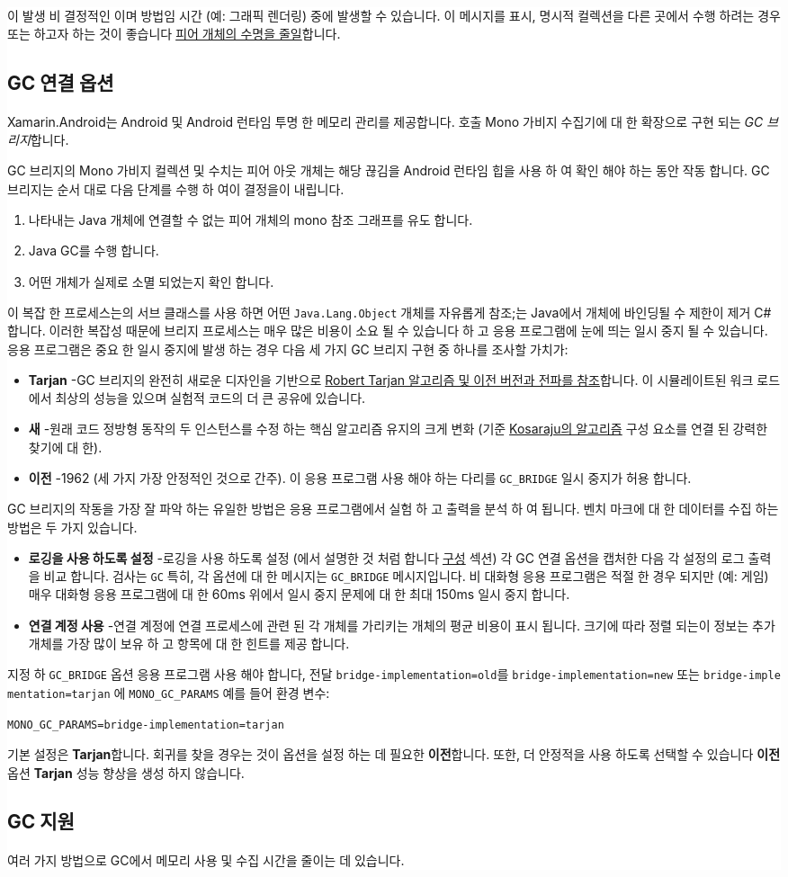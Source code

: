 이 발생 비 결정적인 이며 방법임 시간 (예: 그래픽 렌더링) 중에 발생할 수 있습니다. 이 메시지를 표시, 명시적 컬렉션을 다른 곳에서 수행 하려는 경우 또는 하고자 하는 것이 좋습니다 [피어 개체의 수명을 줄일](#Helping_the_GC)합니다. 

## <a name="gc-bridge-options"></a>GC 연결 옵션

Xamarin.Android는 Android 및 Android 런타임 투명 한 메모리 관리를 제공합니다. 호출 Mono 가비지 수집기에 대 한 확장으로 구현 되는 *GC 브리지*합니다. 

GC 브리지의 Mono 가비지 컬렉션 및 수치는 피어 아웃 개체는 해당 끊김을 Android 런타임 힙을 사용 하 여 확인 해야 하는 동안 작동 합니다. GC 브리지는 순서 대로 다음 단계를 수행 하 여이 결정을이 내립니다.

1.  나타내는 Java 개체에 연결할 수 없는 피어 개체의 mono 참조 그래프를 유도 합니다. 

2.  Java GC를 수행 합니다.

3.  어떤 개체가 실제로 소멸 되었는지 확인 합니다. 

이 복잡 한 프로세스는의 서브 클래스를 사용 하면 어떤 `Java.Lang.Object` 개체를 자유롭게 참조;는 Java에서 개체에 바인딩될 수 제한이 제거 C#합니다. 이러한 복잡성 때문에 브리지 프로세스는 매우 많은 비용이 소요 될 수 있습니다 하 고 응용 프로그램에 눈에 띄는 일시 중지 될 수 있습니다. 응용 프로그램은 중요 한 일시 중지에 발생 하는 경우 다음 세 가지 GC 브리지 구현 중 하나를 조사할 가치가: 

-   **Tarjan** -GC 브리지의 완전히 새로운 디자인을 기반으로 [Robert Tarjan 알고리즘 및 이전 버전과 전파를 참조](https://en.wikipedia.org/wiki/Tarjan's_strongly_connected_components_algorithm)합니다.
    이 시뮬레이트된 워크 로드에서 최상의 성능을 있으며 실험적 코드의 더 큰 공유에 있습니다. 

-   **새** -원래 코드 정방형 동작의 두 인스턴스를 수정 하는 핵심 알고리즘 유지의 크게 변화 (기준 [Kosaraju의 알고리즘](https://en.wikipedia.org/wiki/Kosaraju's_algorithm) 구성 요소를 연결 된 강력한 찾기에 대 한). 

-   **이전** -1962 (세 가지 가장 안정적인 것으로 간주). 이 응용 프로그램 사용 해야 하는 다리를 `GC_BRIDGE` 일시 중지가 허용 합니다. 


GC 브리지의 작동을 가장 잘 파악 하는 유일한 방법은 응용 프로그램에서 실험 하 고 출력을 분석 하 여 됩니다. 벤치 마크에 대 한 데이터를 수집 하는 방법은 두 가지 있습니다. 

-   **로깅을 사용 하도록 설정** -로깅을 사용 하도록 설정 (에서 설명한 것 처럼 합니다 [구성](~/android/internals/garbage-collection.md) 섹션) 각 GC 연결 옵션을 캡처한 다음 각 설정의 로그 출력을 비교 합니다. 검사는 `GC` 특히, 각 옵션에 대 한 메시지는 `GC_BRIDGE` 메시지입니다. 비 대화형 응용 프로그램은 적절 한 경우 되지만 (예: 게임) 매우 대화형 응용 프로그램에 대 한 60ms 위에서 일시 중지 문제에 대 한 최대 150ms 일시 중지 합니다. 

-   **연결 계정 사용** -연결 계정에 연결 프로세스에 관련 된 각 개체를 가리키는 개체의 평균 비용이 표시 됩니다. 크기에 따라 정렬 되는이 정보는 추가 개체를 가장 많이 보유 하 고 항목에 대 한 힌트를 제공 합니다. 


지정 하 `GC_BRIDGE` 옵션 응용 프로그램 사용 해야 합니다, 전달 `bridge-implementation=old`를 `bridge-implementation=new` 또는 `bridge-implementation=tarjan` 에 `MONO_GC_PARAMS` 예를 들어 환경 변수: 

```shell
MONO_GC_PARAMS=bridge-implementation=tarjan
```

기본 설정은 **Tarjan**합니다. 회귀를 찾을 경우는 것이 옵션을 설정 하는 데 필요한 **이전**합니다. 또한, 더 안정적을 사용 하도록 선택할 수 있습니다 **이전** 옵션 **Tarjan** 성능 향상을 생성 하지 않습니다. 

<a name="Helping_the_GC" />

## <a name="helping-the-gc"></a>GC 지원

여러 가지 방법으로 GC에서 메모리 사용 및 수집 시간을 줄이는 데 있습니다.


